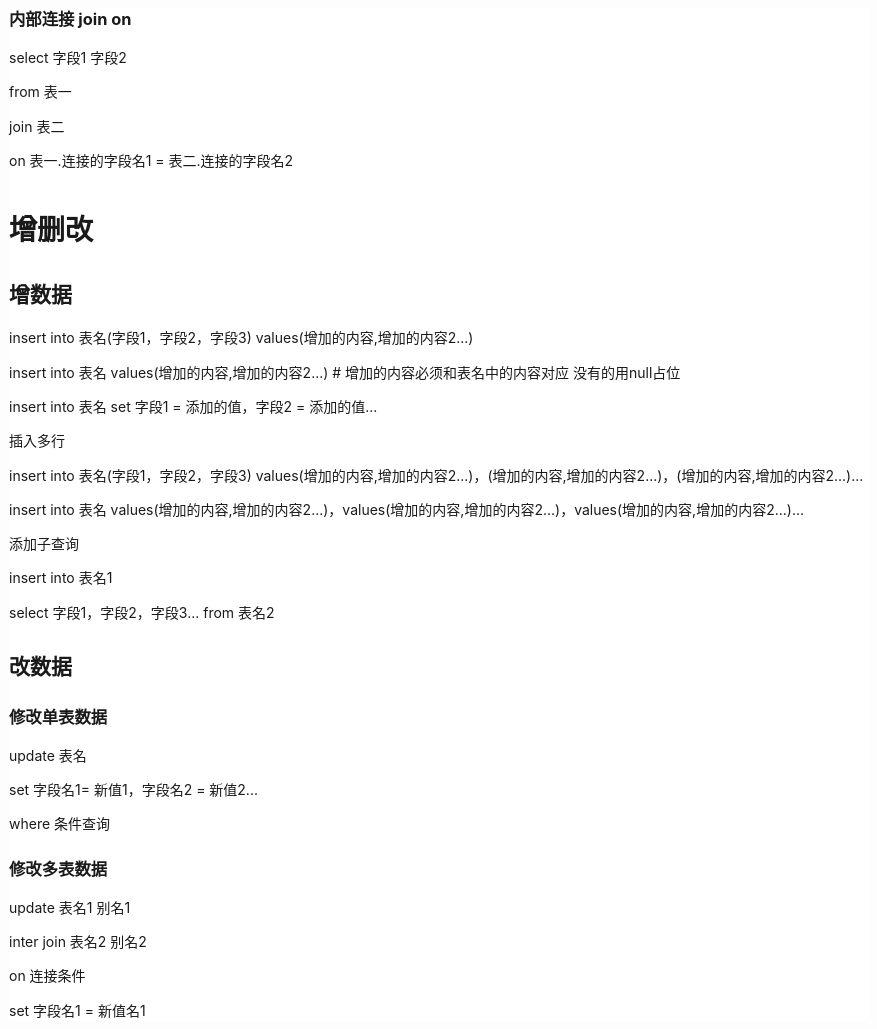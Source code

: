 ### 内部连接 join on 

select  字段1 字段2 

from 表一

join 表二

on  表一.连接的字段名1 = 表二.连接的字段名2







# 增删改

## 增数据

insert into 表名(字段1，字段2，字段3)  values(增加的内容,增加的内容2...)

insert into 表名  values(增加的内容,增加的内容2...)  # 增加的内容必须和表名中的内容对应 没有的用null占位

insert into 表名 set 字段1 = 添加的值，字段2 = 添加的值...

插入多行

insert into 表名(字段1，字段2，字段3)  values(增加的内容,增加的内容2...)，(增加的内容,增加的内容2...)，(增加的内容,增加的内容2...)...

insert into 表名  values(增加的内容,增加的内容2...)，values(增加的内容,增加的内容2...)，values(增加的内容,增加的内容2...)...

添加子查询

insert into 表名1

select 字段1，字段2，字段3... from 表名2



## 改数据

### 修改单表数据

update 表名

set 字段名1= 新值1，字段名2 = 新值2...

where  条件查询

### 修改多表数据

update 表名1 别名1

inter  join  表名2  别名2

on 连接条件

set 字段名1 = 新值名1
